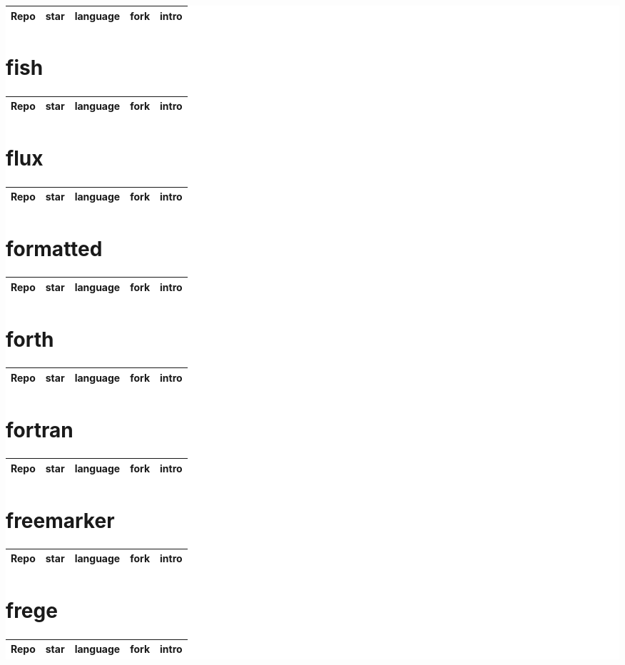 Repo|star|language|fork|intro
-|-|-|-|-



# fish

Repo|star|language|fork|intro
-|-|-|-|-



# flux

Repo|star|language|fork|intro
-|-|-|-|-



# formatted

Repo|star|language|fork|intro
-|-|-|-|-



# forth

Repo|star|language|fork|intro
-|-|-|-|-



# fortran

Repo|star|language|fork|intro
-|-|-|-|-



# freemarker

Repo|star|language|fork|intro
-|-|-|-|-



# frege

Repo|star|language|fork|intro
-|-|-|-|-

